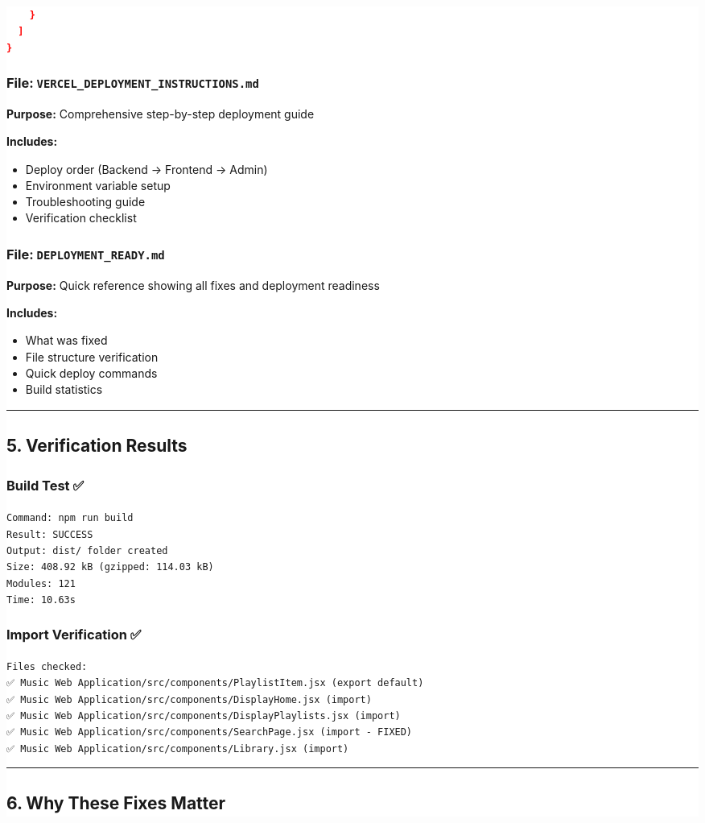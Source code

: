 ```json
    }
  ]
}
```

### File: `VERCEL_DEPLOYMENT_INSTRUCTIONS.md`

**Purpose:** Comprehensive step-by-step deployment guide

**Includes:**
- Deploy order (Backend → Frontend → Admin)
- Environment variable setup
- Troubleshooting guide
- Verification checklist

### File: `DEPLOYMENT_READY.md`

**Purpose:** Quick reference showing all fixes and deployment readiness

**Includes:**
- What was fixed
- File structure verification
- Quick deploy commands
- Build statistics

---

## 5. Verification Results

### Build Test ✅
```
Command: npm run build
Result: SUCCESS
Output: dist/ folder created
Size: 408.92 kB (gzipped: 114.03 kB)
Modules: 121
Time: 10.63s
```

### Import Verification ✅
```
Files checked:
✅ Music Web Application/src/components/PlaylistItem.jsx (export default)
✅ Music Web Application/src/components/DisplayHome.jsx (import)
✅ Music Web Application/src/components/DisplayPlaylists.jsx (import)
✅ Music Web Application/src/components/SearchPage.jsx (import - FIXED)
✅ Music Web Application/src/components/Library.jsx (import)
```

---

## 6. Why These Fixes Matter
